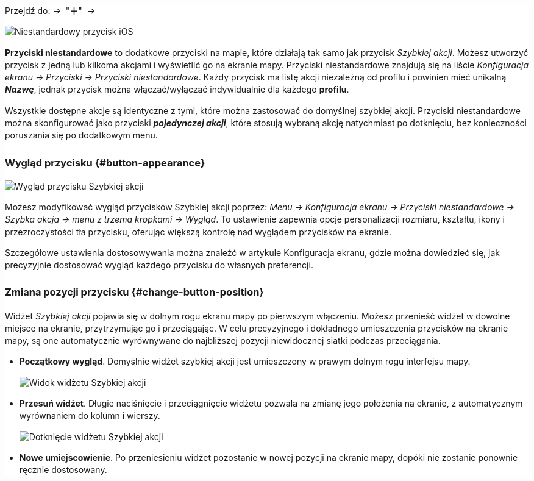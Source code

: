 <TabItem value="ios" label="iOS">

Przejdź do: *<Translate ios="true" ids="shared_string_menu,layer_map_appearance,shared_string_buttons,custom_buttons"/> →*&nbsp;  "**＋**"  &nbsp;*→ <Translate ios="true" ids="add_button"/>*

![Niestandardowy przycisk iOS](@site/static/img/widgets/custom_button_ios.png)

</TabItem>

</Tabs>

**Przyciski niestandardowe** to dodatkowe przyciski na mapie, które działają tak samo jak przycisk *Szybkiej akcji*. Możesz utworzyć przycisk z jedną lub kilkoma akcjami i wyświetlić go na ekranie mapy. Przyciski niestandardowe znajdują się na liście *Konfiguracja ekranu → Przyciski → Przyciski niestandardowe*. Każdy przycisk ma listę akcji niezależną od profilu i powinien mieć unikalną ***Nazwę***, jednak przycisk można włączać/wyłączać indywidualnie dla każdego **profilu**.

Wszystkie dostępne [akcje](#action-types) są identyczne z tymi, które można zastosować do domyślnej szybkiej akcji. Przyciski niestandardowe można skonfigurować jako przyciski ***pojedynczej akcji***, które stosują wybraną akcję natychmiast po dotknięciu, bez konieczności poruszania się po dodatkowym menu.

### Wygląd przycisku {#button-appearance}

<InfoAndroidOnly/>

![Wygląd przycisku Szybkiej akcji](@site/static/img/widgets/qa_button_appearance_andr.png)

Możesz modyfikować wygląd przycisków Szybkiej akcji poprzez: *Menu → Konfiguracja ekranu → Przyciski niestandardowe → Szybka akcja → menu z trzema kropkami → Wygląd*. To ustawienie zapewnia opcje personalizacji rozmiaru, kształtu, ikony i przezroczystości tła przycisku, oferując większą kontrolę nad wyglądem przycisków na ekranie.

Szczegółowe ustawienia dostosowywania można znaleźć w artykule [Konfiguracja ekranu](../widgets/configure-screen.md#button-appearance), gdzie można dowiedzieć się, jak precyzyjnie dostosować wygląd każdego przycisku do własnych preferencji.

### Zmiana pozycji przycisku {#change-button-position}

Widżet *Szybkiej akcji* pojawia się w dolnym rogu ekranu mapy po pierwszym włączeniu. Możesz przenieść widżet w dowolne miejsce na ekranie, przytrzymując go i przeciągając. W celu precyzyjnego i dokładnego umieszczenia przycisków na ekranie mapy, są one automatycznie wyrównywane do najbliższej pozycji niewidocznej siatki podczas przeciągania.

- **Początkowy wygląd**. Domyślnie widżet szybkiej akcji jest umieszczony w prawym dolnym rogu interfejsu mapy.

    ![Widok widżetu Szybkiej akcji](@site/static/img/widgets/quick_action_widget_view.png)

- **Przesuń widżet**. Długie naciśnięcie i przeciągnięcie widżetu pozwala na zmianę jego położenia na ekranie, z automatycznym wyrównaniem do kolumn i wierszy.

    ![Dotknięcie widżetu Szybkiej akcji](@site/static/img/widgets/quick_action_widget_tap.png)

- **Nowe umiejscowienie**. Po przeniesieniu widżet pozostanie w nowej pozycji na ekranie mapy, dopóki nie zostanie ponownie ręcznie dostosowany.
